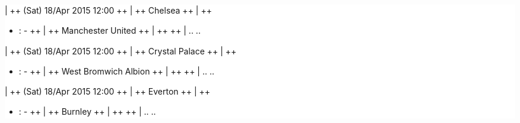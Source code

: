 | ++
(Sat) 18/Apr 2015 12:00  ++
| ++
Chelsea  ++
| ++
- : -  ++
| ++
Manchester United   ++
| ++
   ++
|
.. 
..

| ++
(Sat) 18/Apr 2015 12:00  ++
| ++
Crystal Palace  ++
| ++
- : -  ++
| ++
West Bromwich Albion   ++
| ++
   ++
|
.. 
..

| ++
(Sat) 18/Apr 2015 12:00  ++
| ++
Everton  ++
| ++
- : -  ++
| ++
Burnley   ++
| ++
   ++
|
.. 
..

